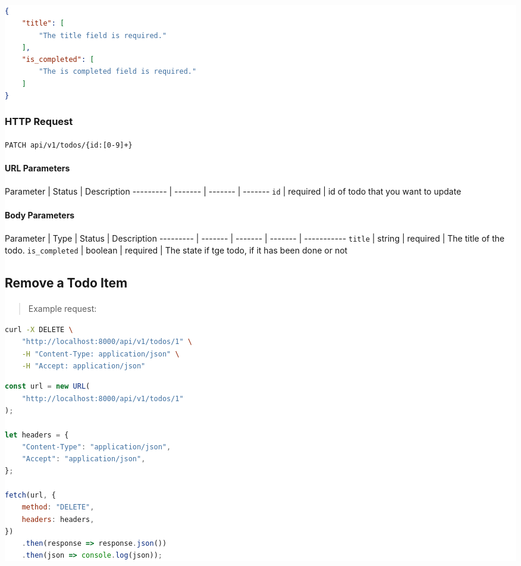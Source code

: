 ```json
{
    "title": [
        "The title field is required."
    ],
    "is_completed": [
        "The is completed field is required."
    ]
}
```

### HTTP Request
`PATCH api/v1/todos/{id:[0-9]+}`

#### URL Parameters

Parameter | Status | Description
--------- | ------- | ------- | -------
    `id` |  required  | id of todo that you want to update
#### Body Parameters
Parameter | Type | Status | Description
--------- | ------- | ------- | ------- | -----------
    `title` | string |  required  | The title of the todo.
        `is_completed` | boolean |  required  | The state if tge todo, if it has been done or not
    



## Remove a Todo Item

> Example request:

```bash
curl -X DELETE \
    "http://localhost:8000/api/v1/todos/1" \
    -H "Content-Type: application/json" \
    -H "Accept: application/json"
```

```javascript
const url = new URL(
    "http://localhost:8000/api/v1/todos/1"
);

let headers = {
    "Content-Type": "application/json",
    "Accept": "application/json",
};

fetch(url, {
    method: "DELETE",
    headers: headers,
})
    .then(response => response.json())
    .then(json => console.log(json));
```

